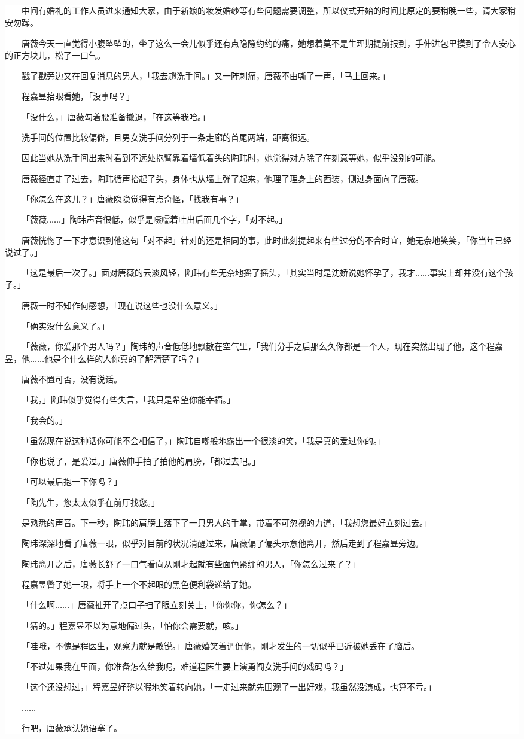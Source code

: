 &emsp;&emsp;中间有婚礼的工作人员进来通知大家，由于新娘的妆发婚纱等有些问题需要调整，所以仪式开始的时间比原定的要稍晚一些，请大家稍安勿躁。  
  
&emsp;&emsp;唐薇今天一直觉得小腹坠坠的，坐了这么一会儿似乎还有点隐隐约约的痛，她想着莫不是生理期提前报到，手伸进包里摸到了令人安心的正方块儿，松了一口气。  
  
&emsp;&emsp;戳了戳旁边又在回复消息的男人，「我去趟洗手间。」又一阵刺痛，唐薇不由嘶了一声，「马上回来。」  
  
&emsp;&emsp;程嘉昱抬眼看她，「没事吗？」  
  
&emsp;&emsp;「没什么，」唐薇勾着腰准备撤退，「在这等我哈。」  
  
&emsp;&emsp;洗手间的位置比较偏僻，且男女洗手间分列于一条走廊的首尾两端，距离很远。  
  
&emsp;&emsp;因此当她从洗手间出来时看到不远处抱臂靠着墙低着头的陶玮时，她觉得对方除了在刻意等她，似乎没别的可能。  
  
&emsp;&emsp;唐薇径直走了过去，陶玮循声抬起了头，身体也从墙上弹了起来，他理了理身上的西装，侧过身面向了唐薇。  
  
&emsp;&emsp;「你怎么在这儿？」唐薇隐隐觉得有点奇怪，「找我有事？」  
  
&emsp;&emsp;「薇薇……」陶玮声音很低，似乎是嗫嚅着吐出后面几个字，「对不起。」  
  
&emsp;&emsp;唐薇恍惚了一下才意识到他这句「对不起」针对的还是相同的事，此时此刻提起来有些过分的不合时宜，她无奈地笑笑，「你当年已经说过了。」  
  
&emsp;&emsp;「这是最后一次了。」面对唐薇的云淡风轻，陶玮有些无奈地摇了摇头，「其实当时是沈娇说她怀孕了，我才……事实上却并没有这个孩子。」  
  
&emsp;&emsp;唐薇一时不知作何感想，「现在说这些也没什么意义。」  
  
&emsp;&emsp;「确实没什么意义了。」  
  
&emsp;&emsp;「薇薇，你爱那个男人吗？」陶玮的声音低低地飘散在空气里，「我们分手之后那么久你都是一个人，现在突然出现了他，这个程嘉昱，他……他是个什么样的人你真的了解清楚了吗？」  
  
&emsp;&emsp;唐薇不置可否，没有说话。  
  
&emsp;&emsp;「我，」陶玮似乎觉得有些失言，「我只是希望你能幸福。」  
  
&emsp;&emsp;「我会的。」  
  
&emsp;&emsp;「虽然现在说这种话你可能不会相信了，」陶玮自嘲般地露出一个很淡的笑，「我是真的爱过你的。」  
  
&emsp;&emsp;「你也说了，是爱过。」唐薇伸手拍了拍他的肩膀，「都过去吧。」  
  
&emsp;&emsp;「可以最后抱一下你吗？」  
  
&emsp;&emsp;「陶先生，您太太似乎在前厅找您。」  
  
&emsp;&emsp;是熟悉的声音。下一秒，陶玮的肩膀上落下了一只男人的手掌，带着不可忽视的力道，「我想您最好立刻过去。」  
  
&emsp;&emsp;陶玮深深地看了唐薇一眼，似乎对目前的状况清醒过来，唐薇偏了偏头示意他离开，然后走到了程嘉昱旁边。  
  
&emsp;&emsp;陶玮离开之后，唐薇长舒了一口气看向从刚才起就有些面色紧绷的男人，「你怎么过来了？」  
  
&emsp;&emsp;程嘉昱瞥了她一眼，将手上一个不起眼的黑色便利袋递给了她。  
  
&emsp;&emsp;「什么啊……」唐薇扯开了点口子扫了眼立刻关上，「你你你，你怎么？」  
  
&emsp;&emsp;「猜的。」程嘉昱不以为意地偏过头，「怕你会需要就，咳。」  
  
&emsp;&emsp;「哇哦，不愧是程医生，观察力就是敏锐。」唐薇嬉笑着调侃他，刚才发生的一切似乎已近被她丢在了脑后。  
  
&emsp;&emsp;「不过如果我在里面，你准备怎么给我呢，难道程医生要上演勇闯女洗手间的戏码吗？」  
  
&emsp;&emsp;「这个还没想过，」程嘉昱好整以暇地笑着转向她，「一走过来就先围观了一出好戏，我虽然没演成，也算不亏。」  
  
&emsp;&emsp;……  
  
&emsp;&emsp;行吧，唐薇承认她语塞了。  
  